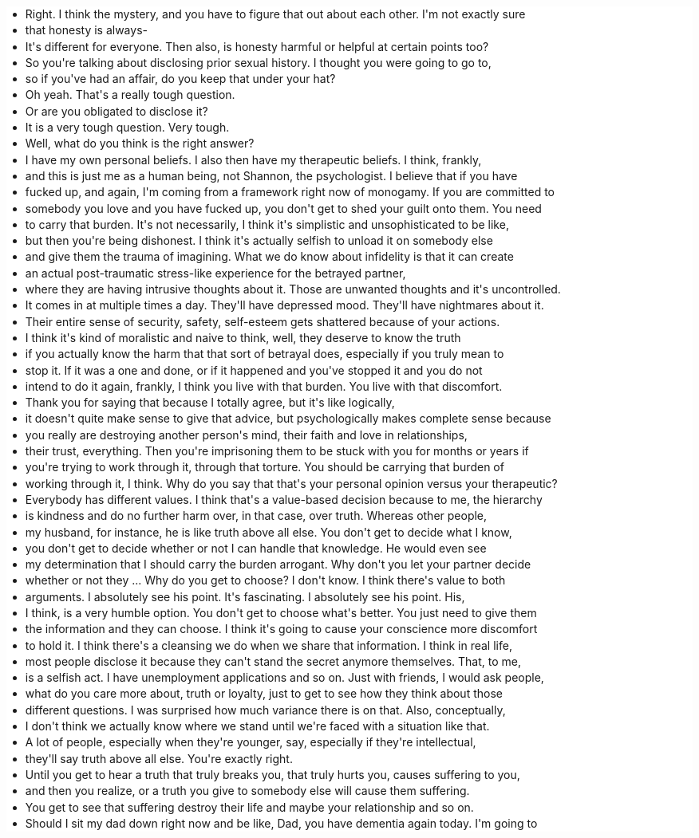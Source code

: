 *  Right. I think the mystery, and you have to figure that out about each other. I'm not exactly sure
*  that honesty is always-
*  It's different for everyone. Then also, is honesty harmful or helpful at certain points too?
*  So you're talking about disclosing prior sexual history. I thought you were going to go to,
*  so if you've had an affair, do you keep that under your hat?
*  Oh yeah. That's a really tough question.
*  Or are you obligated to disclose it?
*  It is a very tough question. Very tough.
*  Well, what do you think is the right answer?
*  I have my own personal beliefs. I also then have my therapeutic beliefs. I think, frankly,
*  and this is just me as a human being, not Shannon, the psychologist. I believe that if you have
*  fucked up, and again, I'm coming from a framework right now of monogamy. If you are committed to
*  somebody you love and you have fucked up, you don't get to shed your guilt onto them. You need
*  to carry that burden. It's not necessarily, I think it's simplistic and unsophisticated to be like,
*  but then you're being dishonest. I think it's actually selfish to unload it on somebody else
*  and give them the trauma of imagining. What we do know about infidelity is that it can create
*  an actual post-traumatic stress-like experience for the betrayed partner,
*  where they are having intrusive thoughts about it. Those are unwanted thoughts and it's uncontrolled.
*  It comes in at multiple times a day. They'll have depressed mood. They'll have nightmares about it.
*  Their entire sense of security, safety, self-esteem gets shattered because of your actions.
*  I think it's kind of moralistic and naive to think, well, they deserve to know the truth
*  if you actually know the harm that that sort of betrayal does, especially if you truly mean to
*  stop it. If it was a one and done, or if it happened and you've stopped it and you do not
*  intend to do it again, frankly, I think you live with that burden. You live with that discomfort.
*  Thank you for saying that because I totally agree, but it's like logically,
*  it doesn't quite make sense to give that advice, but psychologically makes complete sense because
*  you really are destroying another person's mind, their faith and love in relationships,
*  their trust, everything. Then you're imprisoning them to be stuck with you for months or years if
*  you're trying to work through it, through that torture. You should be carrying that burden of
*  working through it, I think. Why do you say that that's your personal opinion versus your therapeutic?
*  Everybody has different values. I think that's a value-based decision because to me, the hierarchy
*  is kindness and do no further harm over, in that case, over truth. Whereas other people,
*  my husband, for instance, he is like truth above all else. You don't get to decide what I know,
*  you don't get to decide whether or not I can handle that knowledge. He would even see
*  my determination that I should carry the burden arrogant. Why don't you let your partner decide
*  whether or not they ... Why do you get to choose? I don't know. I think there's value to both
*  arguments. I absolutely see his point. It's fascinating. I absolutely see his point. His,
*  I think, is a very humble option. You don't get to choose what's better. You just need to give them
*  the information and they can choose. I think it's going to cause your conscience more discomfort
*  to hold it. I think there's a cleansing we do when we share that information. I think in real life,
*  most people disclose it because they can't stand the secret anymore themselves. That, to me,
*  is a selfish act. I have unemployment applications and so on. Just with friends, I would ask people,
*  what do you care more about, truth or loyalty, just to get to see how they think about those
*  different questions. I was surprised how much variance there is on that. Also, conceptually,
*  I don't think we actually know where we stand until we're faced with a situation like that.
*  A lot of people, especially when they're younger, say, especially if they're intellectual,
*  they'll say truth above all else. You're exactly right.
*  Until you get to hear a truth that truly breaks you, that truly hurts you, causes suffering to you,
*  and then you realize, or a truth you give to somebody else will cause them suffering.
*  You get to see that suffering destroy their life and maybe your relationship and so on.
*  Should I sit my dad down right now and be like, Dad, you have dementia again today. I'm going to